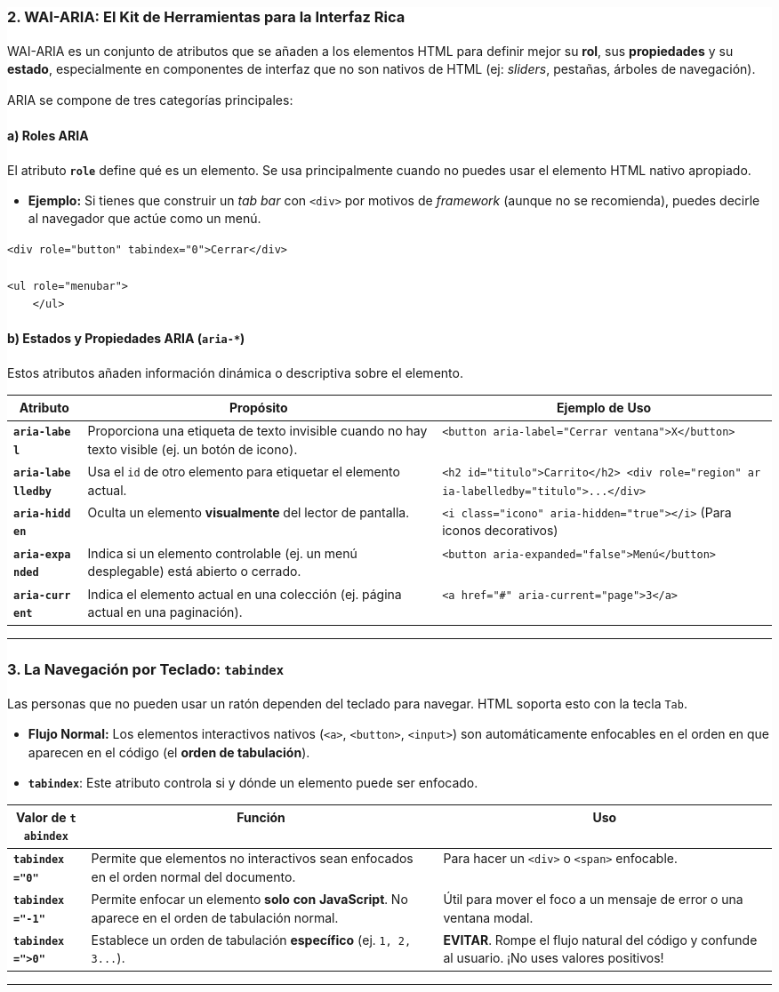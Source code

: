 
### 2. WAI-ARIA: El Kit de Herramientas para la Interfaz Rica

WAI-ARIA es un conjunto de atributos que se añaden a los elementos HTML para definir mejor su **rol**, sus **propiedades** y su **estado**, especialmente en componentes de interfaz que no son nativos de HTML (ej: _sliders_, pestañas, árboles de navegación).

ARIA se compone de tres categorías principales:

#### a) Roles ARIA

El atributo **`role`** define qué es un elemento. Se usa principalmente cuando no puedes usar el elemento HTML nativo apropiado.

- **Ejemplo:** Si tienes que construir un _tab bar_ con `<div>` por motivos de _framework_ (aunque no se recomienda), puedes decirle al navegador que actúe como un menú.
    

```
<div role="button" tabindex="0">Cerrar</div>

<ul role="menubar"> 
    </ul>
```

#### b) Estados y Propiedades ARIA (`aria-*`)

Estos atributos añaden información dinámica o descriptiva sobre el elemento.

|Atributo|Propósito|Ejemplo de Uso|
|---|---|---|
|**`aria-label`**|Proporciona una etiqueta de texto invisible cuando no hay texto visible (ej. un botón de icono).|`<button aria-label="Cerrar ventana">X</button>`|
|**`aria-labelledby`**|Usa el `id` de otro elemento para etiquetar el elemento actual.|`<h2 id="titulo">Carrito</h2> <div role="region" aria-labelledby="titulo">...</div>`|
|**`aria-hidden`**|Oculta un elemento **visualmente** del lector de pantalla.|`<i class="icono" aria-hidden="true"></i>` (Para iconos decorativos)|
|**`aria-expanded`**|Indica si un elemento controlable (ej. un menú desplegable) está abierto o cerrado.|`<button aria-expanded="false">Menú</button>`|
|**`aria-current`**|Indica el elemento actual en una colección (ej. página actual en una paginación).|`<a href="#" aria-current="page">3</a>`|

---

### 3. La Navegación por Teclado: `tabindex`

Las personas que no pueden usar un ratón dependen del teclado para navegar. HTML soporta esto con la tecla `Tab`.

- **Flujo Normal:** Los elementos interactivos nativos (`<a>`, `<button>`, `<input>`) son automáticamente enfocables en el orden en que aparecen en el código (el **orden de tabulación**).
    
- **`tabindex`**: Este atributo controla si y dónde un elemento puede ser enfocado.
    

|Valor de `tabindex`|Función|Uso|
|---|---|---|
|**`tabindex="0"`**|Permite que elementos no interactivos sean enfocados en el orden normal del documento.|Para hacer un `<div>` o `<span>` enfocable.|
|**`tabindex="-1"`**|Permite enfocar un elemento **solo con JavaScript**. No aparece en el orden de tabulación normal.|Útil para mover el foco a un mensaje de error o una ventana modal.|
|**`tabindex=">0"`**|Establece un orden de tabulación **específico** (ej. `1, 2, 3...`).|**EVITAR**. Rompe el flujo natural del código y confunde al usuario. ¡No uses valores positivos!|

---